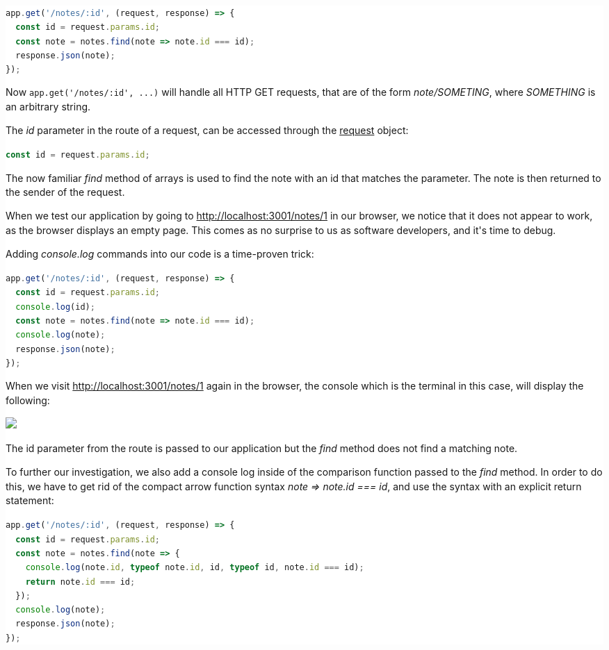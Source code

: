 ```js
app.get('/notes/:id', (request, response) => {
  const id = request.params.id;
  const note = notes.find(note => note.id === id);
  response.json(note);
});
```

Now <code>app.get('/notes/:id', ...)</code> will handle all HTTP GET requests, that are of the form <i>note/SOMETING</i>, where <i>SOMETHING</i> is an arbitrary string.

The <i>id</i> parameter in the route of a request, can be accessed through the [request](http://expressjs.com/en/api.html#req) object:

```js
const id = request.params.id;
```

The now familiar _find_ method of arrays is used to find the note with an id that matches the parameter. The note is then returned to the sender of the request.

When we test our application by going to <http://localhost:3001/notes/1> in our browser, we notice that it does not appear to work, as the browser displays an empty page. This comes as no surprise to us as software developers, and it's time to debug.

Adding _console.log_ commands into our code is a time-proven trick:

```js
app.get('/notes/:id', (request, response) => {
  const id = request.params.id;
  console.log(id);
  const note = notes.find(note => note.id === id);
  console.log(note);
  response.json(note);
});
```

When we visit <http://localhost:3001/notes/1> again in the browser, the console which is the terminal in this case, will display the following:

![](../../images/3/8.png)

The id parameter from the route is passed to our application but the _find_ method does not find a matching note.

To further our investigation, we also add a console log inside of the comparison function passed to the _find_ method. In order to do this, we have to get rid of the compact arrow function syntax <em>note => note.id === id</em>, and use the syntax with an explicit return statement:

```js
app.get('/notes/:id', (request, response) => {
  const id = request.params.id;
  const note = notes.find(note => {
    console.log(note.id, typeof note.id, id, typeof id, note.id === id);
    return note.id === id;
  });
  console.log(note);
  response.json(note);
});
```
